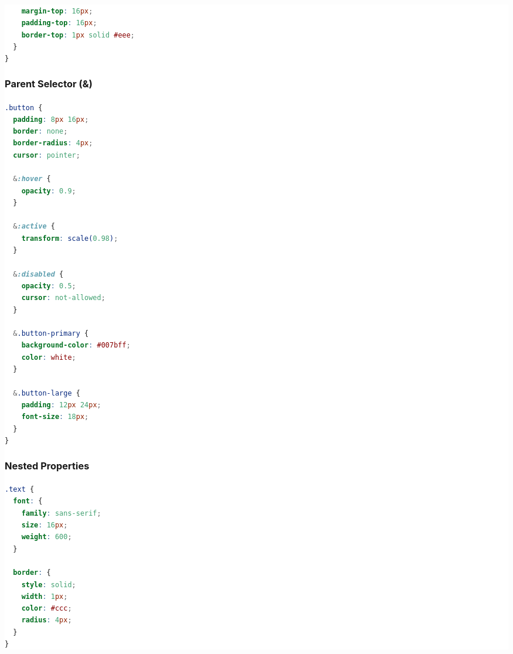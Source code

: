 ```scss
    margin-top: 16px;
    padding-top: 16px;
    border-top: 1px solid #eee;
  }
}
```

### Parent Selector (&)

```scss
.button {
  padding: 8px 16px;
  border: none;
  border-radius: 4px;
  cursor: pointer;

  &:hover {
    opacity: 0.9;
  }

  &:active {
    transform: scale(0.98);
  }

  &:disabled {
    opacity: 0.5;
    cursor: not-allowed;
  }

  &.button-primary {
    background-color: #007bff;
    color: white;
  }

  &.button-large {
    padding: 12px 24px;
    font-size: 18px;
  }
}
```

### Nested Properties

```scss
.text {
  font: {
    family: sans-serif;
    size: 16px;
    weight: 600;
  }

  border: {
    style: solid;
    width: 1px;
    color: #ccc;
    radius: 4px;
  }
}
```
